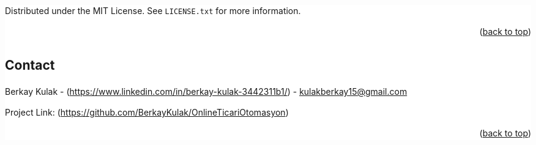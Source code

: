 Distributed under the MIT License. See `LICENSE.txt` for more information.

<p align="right">(<a href="#top">back to top</a>)</p>




## Contact

Berkay Kulak - (https://www.linkedin.com/in/berkay-kulak-3442311b1/) - kulakberkay15@gmail.com

Project Link:   (https://github.com/BerkayKulak/OnlineTicariOtomasyon)

<p align="right">(<a href="#top">back to top</a>)</p>





